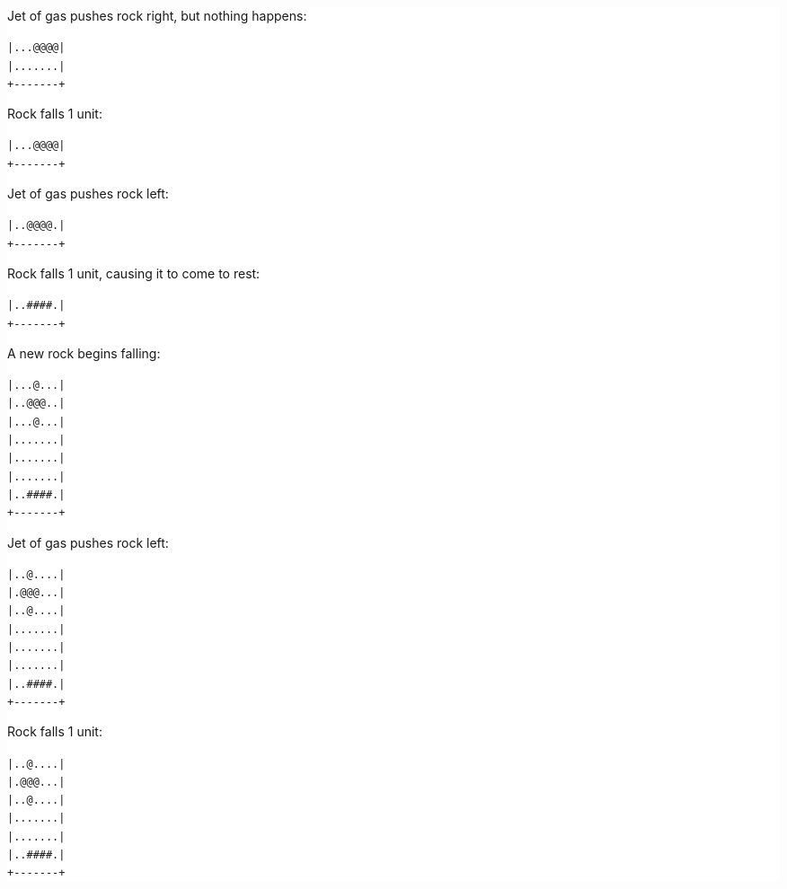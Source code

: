 Jet of gas pushes rock right, but nothing happens:

```
|...@@@@|
|.......|
+-------+
```

Rock falls 1 unit:

```
|...@@@@|
+-------+
```

Jet of gas pushes rock left:

```
|..@@@@.|
+-------+
```

Rock falls 1 unit, causing it to come to rest:

```
|..####.|
+-------+
```

A new rock begins falling:

```
|...@...|
|..@@@..|
|...@...|
|.......|
|.......|
|.......|
|..####.|
+-------+
```

Jet of gas pushes rock left:

```
|..@....|
|.@@@...|
|..@....|
|.......|
|.......|
|.......|
|..####.|
+-------+
```

Rock falls 1 unit:

```
|..@....|
|.@@@...|
|..@....|
|.......|
|.......|
|..####.|
+-------+
```
